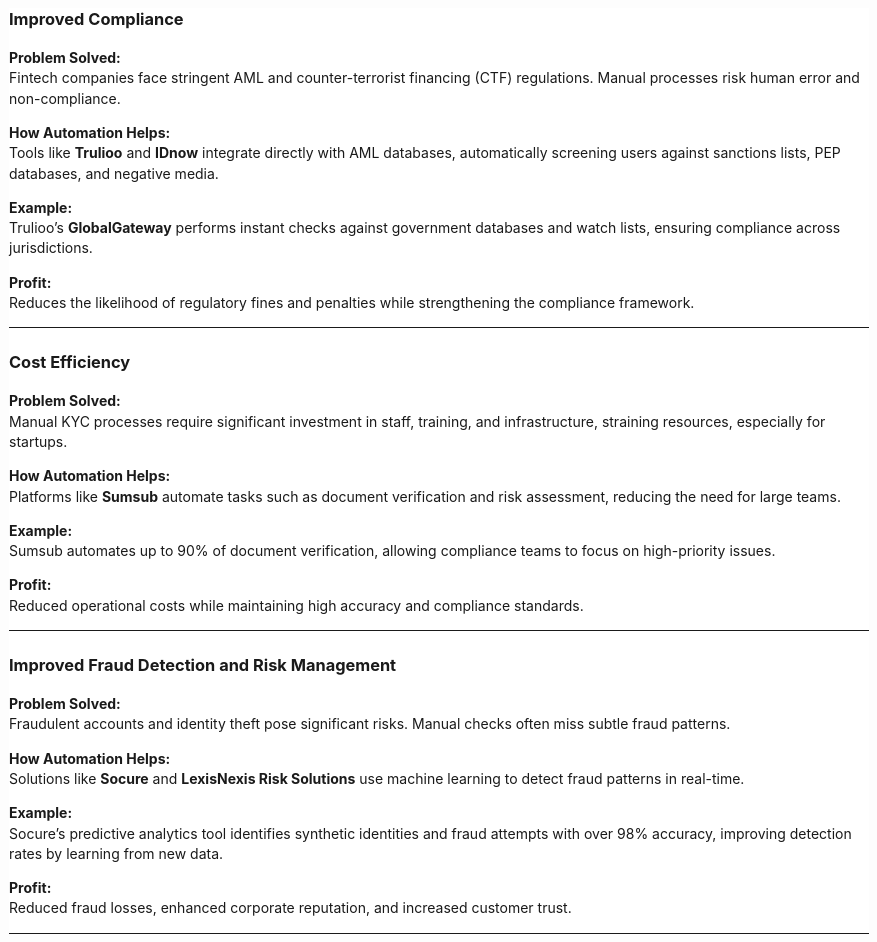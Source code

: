 
### Improved Compliance
**Problem Solved:**  
Fintech companies face stringent AML and counter-terrorist financing (CTF) regulations. Manual processes risk human error and non-compliance.  

**How Automation Helps:**  
Tools like **Trulioo** and **IDnow** integrate directly with AML databases, automatically screening users against sanctions lists, PEP databases, and negative media.  

**Example:**  
Trulioo’s **GlobalGateway** performs instant checks against government databases and watch lists, ensuring compliance across jurisdictions.  

**Profit:**  
Reduces the likelihood of regulatory fines and penalties while strengthening the compliance framework.  

---

### Cost Efficiency
**Problem Solved:**  
Manual KYC processes require significant investment in staff, training, and infrastructure, straining resources, especially for startups.  

**How Automation Helps:**  
Platforms like **Sumsub** automate tasks such as document verification and risk assessment, reducing the need for large teams.  

**Example:**  
Sumsub automates up to 90% of document verification, allowing compliance teams to focus on high-priority issues.  

**Profit:**  
Reduced operational costs while maintaining high accuracy and compliance standards.  

---

### Improved Fraud Detection and Risk Management
**Problem Solved:**  
Fraudulent accounts and identity theft pose significant risks. Manual checks often miss subtle fraud patterns.  

**How Automation Helps:**  
Solutions like **Socure** and **LexisNexis Risk Solutions** use machine learning to detect fraud patterns in real-time.  

**Example:**  
Socure’s predictive analytics tool identifies synthetic identities and fraud attempts with over 98% accuracy, improving detection rates by learning from new data.  

**Profit:**  
Reduced fraud losses, enhanced corporate reputation, and increased customer trust.  

---
